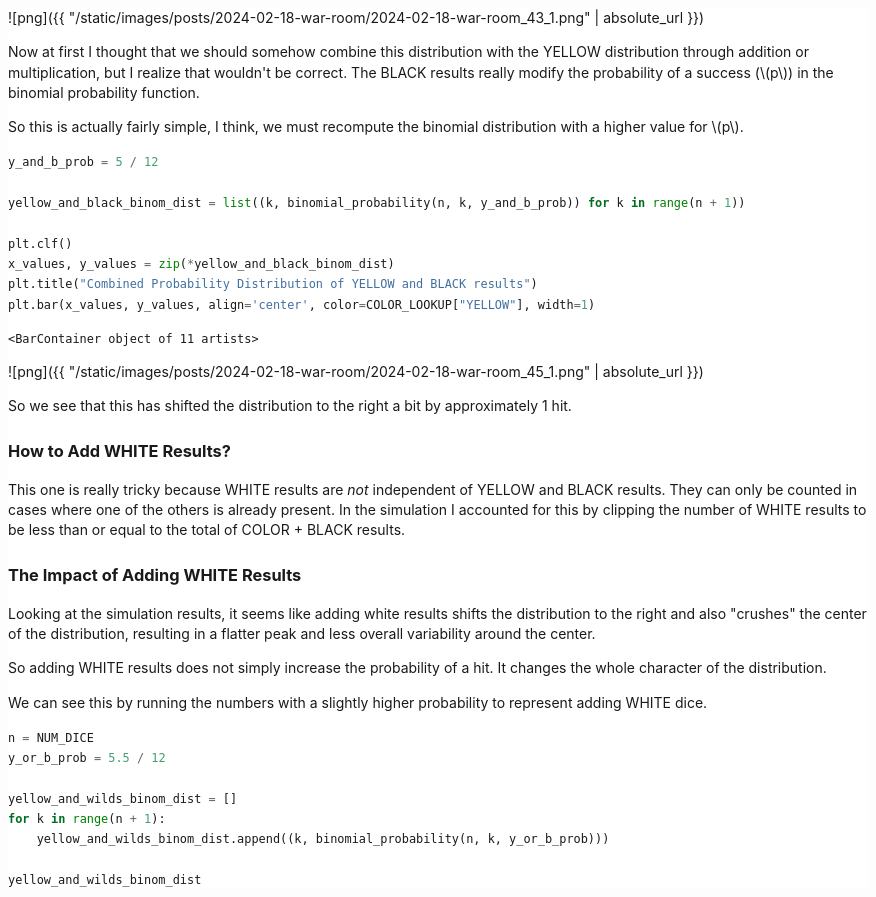 ![png]({{ "/static/images/posts/2024-02-18-war-room/2024-02-18-war-room_43_1.png" | absolute_url }})

Now at first I thought that we should somehow combine this distribution with the YELLOW distribution through addition or multiplication, but I realize that wouldn't be correct. The BLACK results really modify the probability of a success (\\(p\\)) in the binomial probability function.

So this is actually fairly simple, I think, we must recompute the binomial distribution with a higher value for \\(p\\).

```python
y_and_b_prob = 5 / 12

yellow_and_black_binom_dist = list((k, binomial_probability(n, k, y_and_b_prob)) for k in range(n + 1))

plt.clf()
x_values, y_values = zip(*yellow_and_black_binom_dist)
plt.title("Combined Probability Distribution of YELLOW and BLACK results")
plt.bar(x_values, y_values, align='center', color=COLOR_LOOKUP["YELLOW"], width=1)
```

    <BarContainer object of 11 artists>

![png]({{ "/static/images/posts/2024-02-18-war-room/2024-02-18-war-room_45_1.png" | absolute_url }})

So we see that this has shifted the distribution to the right a bit by approximately 1 hit.

### How to Add WHITE Results?

This one is really tricky because WHITE results are _not_ independent of YELLOW and BLACK results. They can only be counted in cases where one of the others is already present. In the simulation I accounted for this by clipping the number of WHITE results to be less than or equal to the total of COLOR + BLACK results.

### The Impact of Adding WHITE Results

Looking at the simulation results, it seems like adding white results shifts the distribution to the right and also "crushes" the center of the distribution, resulting in a flatter peak and less overall variability around the center.

So adding WHITE results does not simply increase the probability of a hit. It changes the whole character of the distribution.

We can see this by running the numbers with a slightly higher probability to represent adding WHITE dice.

```python
n = NUM_DICE
y_or_b_prob = 5.5 / 12

yellow_and_wilds_binom_dist = []
for k in range(n + 1):
    yellow_and_wilds_binom_dist.append((k, binomial_probability(n, k, y_or_b_prob)))

yellow_and_wilds_binom_dist
```
